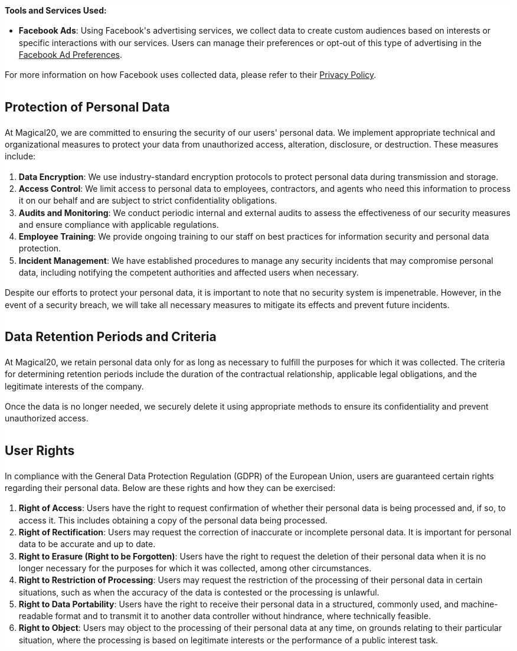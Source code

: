 **Tools and Services Used:**

-   **Facebook Ads**: Using Facebook's advertising services, we collect data to create custom audiences based on interests or specific interactions with our services. Users can manage their preferences or opt-out of this type of advertising in the [Facebook Ad Preferences](https://www.facebook.com/ads/preferences/).

For more information on how Facebook uses collected data, please refer to their [Privacy Policy](https://www.facebook.com/policy).

## Protection of Personal Data

At Magical20, we are committed to ensuring the security of our users' personal data. We implement appropriate technical and organizational measures to protect your data from unauthorized access, alteration, disclosure, or destruction. These measures include:

1. **Data Encryption**: We use industry-standard encryption protocols to protect personal data during transmission and storage.
2. **Access Control**: We limit access to personal data to employees, contractors, and agents who need this information to process it on our behalf and are subject to strict confidentiality obligations.
3. **Audits and Monitoring**: We conduct periodic internal and external audits to assess the effectiveness of our security measures and ensure compliance with applicable regulations.
4. **Employee Training**: We provide ongoing training to our staff on best practices for information security and personal data protection.
5. **Incident Management**: We have established procedures to manage any security incidents that may compromise personal data, including notifying the competent authorities and affected users when necessary.

Despite our efforts to protect your personal data, it is important to note that no security system is impenetrable. However, in the event of a security breach, we will take all necessary measures to mitigate its effects and prevent future incidents.

## Data Retention Periods and Criteria

At Magical20, we retain personal data only for as long as necessary to fulfill the purposes for which it was collected. The criteria for determining retention periods include the duration of the contractual relationship, applicable legal obligations, and the legitimate interests of the company.

Once the data is no longer needed, we securely delete it using appropriate methods to ensure its confidentiality and prevent unauthorized access.

## User Rights

In compliance with the General Data Protection Regulation (GDPR) of the European Union, users are guaranteed certain rights regarding their personal data. Below are these rights and how they can be exercised:

1. **Right of Access**: Users have the right to request confirmation of whether their personal data is being processed and, if so, to access it. This includes obtaining a copy of the personal data being processed.
2. **Right of Rectification**: Users may request the correction of inaccurate or incomplete personal data. It is important for personal data to be accurate and up to date.
3. **Right to Erasure (Right to be Forgotten)**: Users have the right to request the deletion of their personal data when it is no longer necessary for the purposes for which it was collected, among other circumstances.
4. **Right to Restriction of Processing**: Users may request the restriction of the processing of their personal data in certain situations, such as when the accuracy of the data is contested or the processing is unlawful.
5. **Right to Data Portability**: Users have the right to receive their personal data in a structured, commonly used, and machine-readable format and to transmit it to another data controller without hindrance, where technically feasible.
6. **Right to Object**: Users may object to the processing of their personal data at any time, on grounds relating to their particular situation, where the processing is based on legitimate interests or the performance of a public interest task.